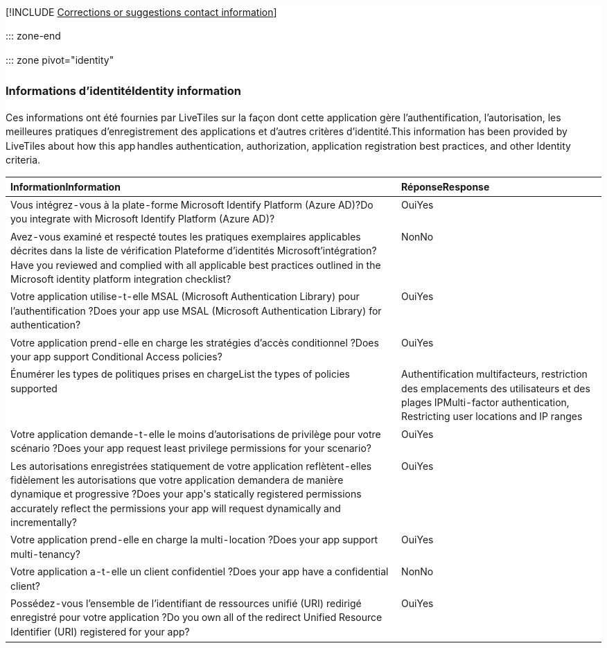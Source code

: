 [!INCLUDE [Corrections or suggestions contact information](../includes/corrections-or-suggestions.md)]

::: zone-end

::: zone pivot="identity"

### <a name="identity-information"></a><span data-ttu-id="2ddc2-196">Informations d’identité</span><span class="sxs-lookup"><span data-stu-id="2ddc2-196">Identity information</span></span>

<span data-ttu-id="2ddc2-197">Ces informations ont été fournies par LiveTiles sur la façon dont cette application gère l’authentification, l’autorisation, les meilleures pratiques d’enregistrement des applications et d’autres critères d’identité.</span><span class="sxs-lookup"><span data-stu-id="2ddc2-197">This information has been provided by LiveTiles about how this app handles authentication, authorization, application registration best practices, and other Identity criteria.</span></span>

| <span data-ttu-id="2ddc2-198">**Information**</span><span class="sxs-lookup"><span data-stu-id="2ddc2-198">**Information**</span></span> | <span data-ttu-id="2ddc2-199">**Réponse**</span><span class="sxs-lookup"><span data-stu-id="2ddc2-199">**Response**</span></span> |
|:----------------|:-------------|
| <span data-ttu-id="2ddc2-200">Vous intégrez-vous à la plate-forme Microsoft Identify Platform (Azure AD)?</span><span class="sxs-lookup"><span data-stu-id="2ddc2-200">Do you integrate with Microsoft Identify Platform (Azure AD)?</span></span>  | <span data-ttu-id="2ddc2-201">Oui</span><span class="sxs-lookup"><span data-stu-id="2ddc2-201">Yes</span></span> |
| <span data-ttu-id="2ddc2-202">Avez-vous examiné et respecté toutes les pratiques exemplaires applicables décrites dans la liste de vérification Plateforme d’identités Microsoft’intégration?</span><span class="sxs-lookup"><span data-stu-id="2ddc2-202">Have you reviewed and complied with all applicable best practices outlined in the Microsoft identity platform integration checklist?</span></span>  | <span data-ttu-id="2ddc2-203">Non</span><span class="sxs-lookup"><span data-stu-id="2ddc2-203">No</span></span> |
| <span data-ttu-id="2ddc2-204">Votre application utilise-t-elle MSAL (Microsoft Authentication Library) pour l’authentification ?</span><span class="sxs-lookup"><span data-stu-id="2ddc2-204">Does your app use MSAL (Microsoft Authentication Library) for authentication?</span></span> | <span data-ttu-id="2ddc2-205">Oui</span><span class="sxs-lookup"><span data-stu-id="2ddc2-205">Yes</span></span> |
| <span data-ttu-id="2ddc2-206">Votre application prend-elle en charge les stratégies d’accès conditionnel ?</span><span class="sxs-lookup"><span data-stu-id="2ddc2-206">Does your app support Conditional Access policies?</span></span> | <span data-ttu-id="2ddc2-207">Oui</span><span class="sxs-lookup"><span data-stu-id="2ddc2-207">Yes</span></span> |
| <span data-ttu-id="2ddc2-208">Énumérer les types de politiques prises en charge</span><span class="sxs-lookup"><span data-stu-id="2ddc2-208">List the types of policies supported</span></span> | <span data-ttu-id="2ddc2-209">Authentification multifacteurs, restriction des emplacements des utilisateurs et des plages IP</span><span class="sxs-lookup"><span data-stu-id="2ddc2-209">Multi-factor authentication, Restricting user locations and IP ranges</span></span> |
| <span data-ttu-id="2ddc2-210">Votre application demande-t-elle le moins d’autorisations de privilège pour votre scénario ?</span><span class="sxs-lookup"><span data-stu-id="2ddc2-210">Does your app request least privilege permissions for your scenario?</span></span> | <span data-ttu-id="2ddc2-211">Oui</span><span class="sxs-lookup"><span data-stu-id="2ddc2-211">Yes</span></span> |
| <span data-ttu-id="2ddc2-212">Les autorisations enregistrées statiquement de votre application reflètent-elles fidèlement les autorisations que votre application demandera de manière dynamique et progressive ?</span><span class="sxs-lookup"><span data-stu-id="2ddc2-212">Does your app's statically registered permissions accurately reflect the permissions your app will request dynamically and incrementally?</span></span> | <span data-ttu-id="2ddc2-213">Oui</span><span class="sxs-lookup"><span data-stu-id="2ddc2-213">Yes</span></span> |
| <span data-ttu-id="2ddc2-214">Votre application prend-elle en charge la multi-location ?</span><span class="sxs-lookup"><span data-stu-id="2ddc2-214">Does your app support multi-tenancy?</span></span> | <span data-ttu-id="2ddc2-215">Oui</span><span class="sxs-lookup"><span data-stu-id="2ddc2-215">Yes</span></span> |
| <span data-ttu-id="2ddc2-216">Votre application a-t-elle un client confidentiel ?</span><span class="sxs-lookup"><span data-stu-id="2ddc2-216">Does your app have a confidential client?</span></span> | <span data-ttu-id="2ddc2-217">Non</span><span class="sxs-lookup"><span data-stu-id="2ddc2-217">No</span></span> |
| <span data-ttu-id="2ddc2-218">Possédez-vous l’ensemble de l’identifiant de ressources unifié (URI) redirigé enregistré pour votre application ?</span><span class="sxs-lookup"><span data-stu-id="2ddc2-218">Do you own all of the redirect Unified Resource Identifier (URI) registered for your app?</span></span> | <span data-ttu-id="2ddc2-219">Oui</span><span class="sxs-lookup"><span data-stu-id="2ddc2-219">Yes</span></span> |